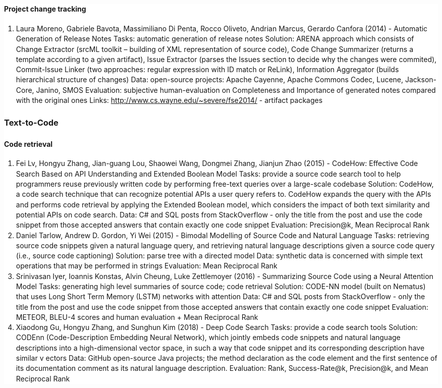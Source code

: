 #### Project change tracking

1. Laura Moreno, Gabriele Bavota, Massimiliano Di Penta, Rocco Oliveto, Andrian Marcus, Gerardo Canfora (2014) - Automatic Generation of Release Notes
Tasks: automatic generation of release notes
Solution: ARENA approach which consists of Change Extractor (srcML toolkit – building of XML representation of source code), Code Change Summarizer (returns a template according to a given artifact), Issue Extractor (parses the Issues section to decide why the changes were commited), Commit-Issue Linker (two approaches: regular expression with ID match or ReLink), Information Aggregator (builds hierarchical structure of changes)
Data: open-source projects: Apache Cayenne, Apache Commons Codec, Lucene, Jackson-Core, Janino, SMOS
Evaluation: subjective human-evaluation on Completeness and Importance of generated notes compared with the original ones
Links: http://www.cs.wayne.edu/~severe/fse2014/ - artifact packages

### Text-to-Code

#### Code retrieval 

1. Fei Lv, Hongyu Zhang, Jian-guang Lou, Shaowei Wang, Dongmei Zhang, Jianjun Zhao (2015) - CodeHow: Effective Code Search Based on API Understanding and Extended Boolean Model
Tasks: provide a source code search tool to help programmers reuse previously written code by performing free-text queries over a large-scale codebase
Solution: CodeHow, a code search technique that can recognize potential APIs a user query refers to. CodeHow expands the query with the APIs and performs code retrieval by applying the Extended Boolean model, which considers the impact of both text similarity and potential APIs on code search.
Data: C# and SQL posts from StackOverflow - only the title from the post and use the code snippet from those accepted answers that contain exactly one code snippet
Evaluation: Precision@k, Mean Reciprocal Rank
2. Daniel Tarlow, Andrew D. Gordon, Yi Wei (2015) - Bimodal Modelling of Source Code and Natural Language
Tasks: retrieving source code snippets given a natural language query, and retrieving natural language descriptions given a source code query (i.e., source code captioning)
Solution: parse tree with a directed model
Data: synthetic data is concerned with simple text operations that may be performed in strings
Evaluation: Mean Reciprocal Rank
3. Srinivasan Iyer, Ioannis Konstas, Alvin Cheung, Luke Zettlemoyer (2016) - Summarizing Source Code using a Neural Attention Model
Tasks: generating high level summaries of source code; code retrieval
Solution: CODE-NN model (built on Nematus) that uses Long Short Term Memory (LSTM) networks with attention
Data: C# and SQL posts from StackOverflow - only the title from the post and use the code snippet from those accepted answers that contain exactly one code snippet
Evaluation: METEOR, BLEU-4 scores and human evaluation + Mean Reciprocal Rank
4. Xiaodong Gu, Hongyu Zhang, and Sunghun Kim (2018) - Deep Code Search
Tasks: provide a code search tools
Solution: CODEnn (Code-Description Embedding Neural Network), which jointly embeds code snippets and natural language descriptions into a high-dimensional vector space, in such a way that code snippet and its corresponding description have similar v   ectors
Data: GitHub open-source Java projects; the method declaration as the code element and the first sentence of its documentation comment as its natural language description.
Evaluation: Rank, Success-Rate@k, Precision@k, and Mean Reciprocal Rank
